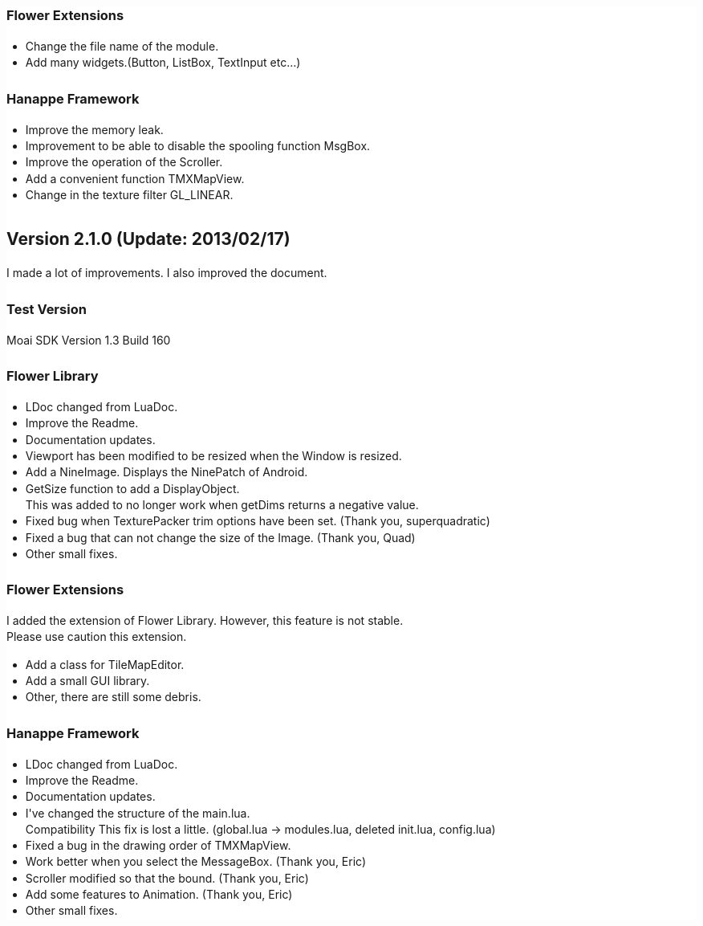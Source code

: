 ### Flower Extensions

* Change the file name of the module.
* Add many widgets.(Button, ListBox, TextInput etc…)

### Hanappe Framework

* Improve the memory leak.
* Improvement to be able to disable the spooling function MsgBox.
* Improve the operation of the Scroller.
* Add a convenient function TMXMapView.
* Change in the texture filter GL_LINEAR.


## Version 2.1.0 (Update: 2013/02/17)

I made ​​a lot of improvements.
I also improved the document.

### Test Version
Moai SDK Version 1.3 Build 160

### Flower Library

* LDoc changed from LuaDoc.
* Improve the Readme.
* Documentation updates.
* Viewport has been modified to be resized when the Window is resized.
* Add a NineImage. Displays the NinePatch of Android.
* GetSize function to add a DisplayObject.  
  This was added to no longer work when getDims returns a negative value.
* Fixed bug when TexturePacker trim options have been set. (Thank you, superquadratic)
* Fixed a bug that can not change the size of the Image. (Thank you, Quad)
* Other small fixes.

### Flower Extensions

I added the extension of Flower Library.
However, this feature is not stable.  
Please use caution this extension.

* Add a class for TileMapEditor.
* Add a small GUI library.
* Other, there are still some debris.

### Hanappe Framework

* LDoc changed from LuaDoc.
* Improve the Readme.
* Documentation updates.
* I've changed the structure of the main.lua.  
  Compatibility This fix is lost a little.
  (global.lua -> modules.lua, deleted init.lua, config.lua)
* Fixed a bug in the drawing order of TMXMapView.
* Work better when you select the MessageBox. (Thank you, Eric)
* Scroller modified so that the bound. (Thank you, Eric)
* Add some features to Animation. (Thank you, Eric)
* Other small fixes.
